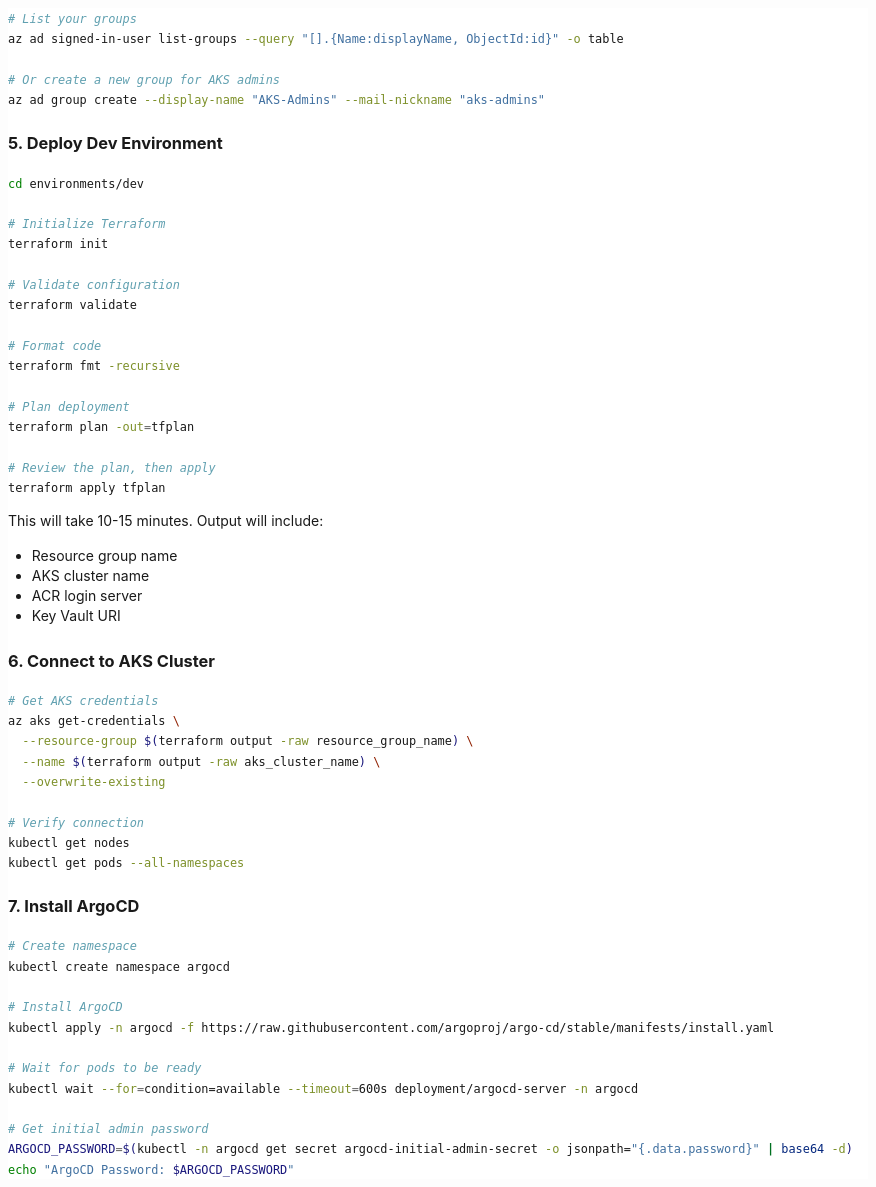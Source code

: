 ```bash
# List your groups
az ad signed-in-user list-groups --query "[].{Name:displayName, ObjectId:id}" -o table

# Or create a new group for AKS admins
az ad group create --display-name "AKS-Admins" --mail-nickname "aks-admins"
```

### 5. Deploy Dev Environment

```bash
cd environments/dev

# Initialize Terraform
terraform init

# Validate configuration
terraform validate

# Format code
terraform fmt -recursive

# Plan deployment
terraform plan -out=tfplan

# Review the plan, then apply
terraform apply tfplan
```

This will take 10-15 minutes. Output will include:
- Resource group name
- AKS cluster name
- ACR login server
- Key Vault URI

### 6. Connect to AKS Cluster

```bash
# Get AKS credentials
az aks get-credentials \
  --resource-group $(terraform output -raw resource_group_name) \
  --name $(terraform output -raw aks_cluster_name) \
  --overwrite-existing

# Verify connection
kubectl get nodes
kubectl get pods --all-namespaces
```

### 7. Install ArgoCD

```bash
# Create namespace
kubectl create namespace argocd

# Install ArgoCD
kubectl apply -n argocd -f https://raw.githubusercontent.com/argoproj/argo-cd/stable/manifests/install.yaml

# Wait for pods to be ready
kubectl wait --for=condition=available --timeout=600s deployment/argocd-server -n argocd

# Get initial admin password
ARGOCD_PASSWORD=$(kubectl -n argocd get secret argocd-initial-admin-secret -o jsonpath="{.data.password}" | base64 -d)
echo "ArgoCD Password: $ARGOCD_PASSWORD"
```